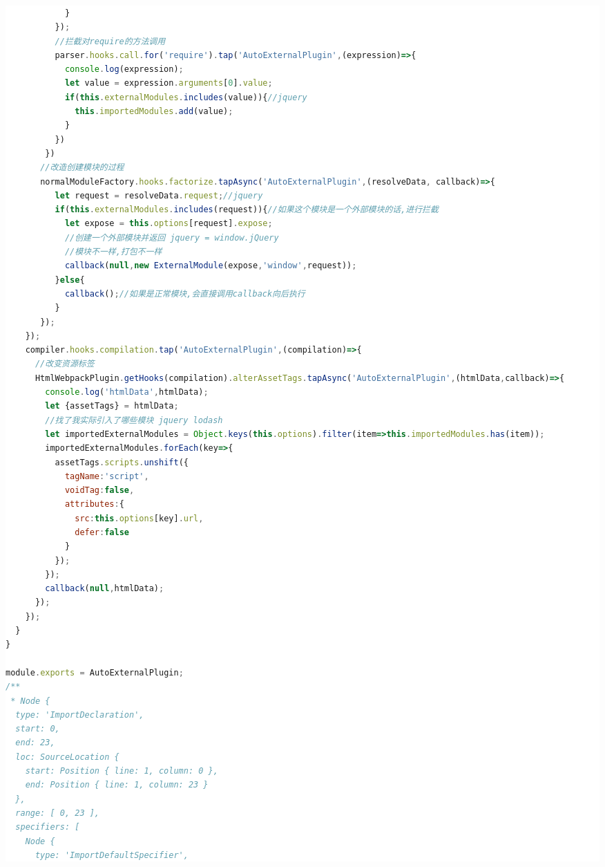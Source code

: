 ```js
            }
          }); 
          //拦截对require的方法调用
          parser.hooks.call.for('require').tap('AutoExternalPlugin',(expression)=>{
            console.log(expression);
            let value = expression.arguments[0].value;
            if(this.externalModules.includes(value)){//jquery
              this.importedModules.add(value);
            }
          })
        })
       //改造创建模块的过程
       normalModuleFactory.hooks.factorize.tapAsync('AutoExternalPlugin',(resolveData, callback)=>{
          let request = resolveData.request;//jquery
          if(this.externalModules.includes(request)){//如果这个模块是一个外部模块的话,进行拦截
            let expose = this.options[request].expose;
            //创建一个外部模块并返回 jquery = window.jQuery
            //模块不一样,打包不一样
            callback(null,new ExternalModule(expose,'window',request));
          }else{
            callback();//如果是正常模块,会直接调用callback向后执行
          }
       });
    });
    compiler.hooks.compilation.tap('AutoExternalPlugin',(compilation)=>{
      //改变资源标签
      HtmlWebpackPlugin.getHooks(compilation).alterAssetTags.tapAsync('AutoExternalPlugin',(htmlData,callback)=>{
        console.log('htmlData',htmlData);
        let {assetTags} = htmlData;
        //找了我实际引入了哪些模块 jquery lodash
        let importedExternalModules = Object.keys(this.options).filter(item=>this.importedModules.has(item));
        importedExternalModules.forEach(key=>{
          assetTags.scripts.unshift({
            tagName:'script',
            voidTag:false,
            attributes:{
              src:this.options[key].url,
              defer:false
            }
          });
        });
        callback(null,htmlData);
      });
    });
  }
}

module.exports = AutoExternalPlugin;
/**
 * Node {
  type: 'ImportDeclaration',
  start: 0,
  end: 23,
  loc: SourceLocation {
    start: Position { line: 1, column: 0 },
    end: Position { line: 1, column: 23 }
  },
  range: [ 0, 23 ],
  specifiers: [
    Node {
      type: 'ImportDefaultSpecifier',
```